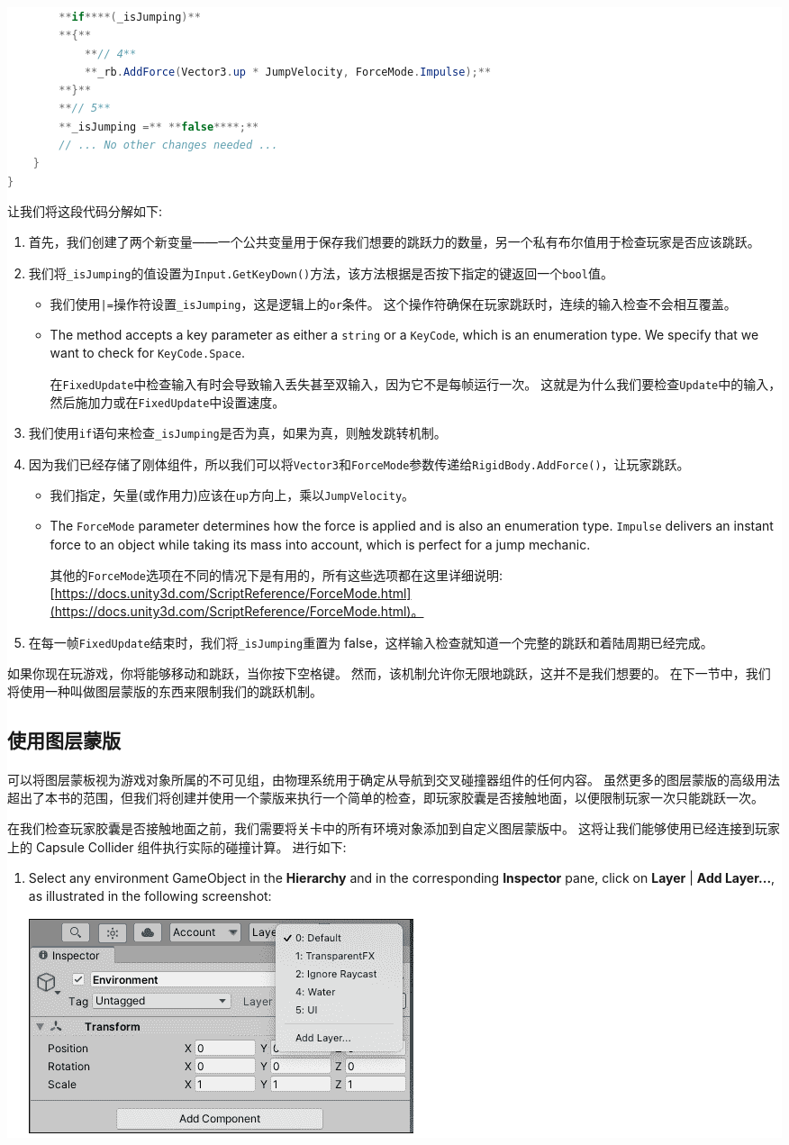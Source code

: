 ```cs
        **if****(_isJumping)**
        **{**
            **// 4**
            **_rb.AddForce(Vector3.up * JumpVelocity, ForceMode.Impulse);**
        **}**
        **// 5**
        **_isJumping =** **false****;**
        // ... No other changes needed ...
    }
} 
```

让我们将这段代码分解如下:

1.  首先，我们创建了两个新变量——一个公共变量用于保存我们想要的跳跃力的数量，另一个私有布尔值用于检查玩家是否应该跳跃。
2.  我们将`_isJumping`的值设置为`Input.GetKeyDown()`方法，该方法根据是否按下指定的键返回一个`bool`值。
    *   我们使用`|=`操作符设置`_isJumping`，这是逻辑上的`or`条件。 这个操作符确保在玩家跳跃时，连续的输入检查不会相互覆盖。
    *   The method accepts a key parameter as either a `string` or a `KeyCode`, which is an enumeration type. We specify that we want to check for `KeyCode.Space`.

        在`FixedUpdate`中检查输入有时会导致输入丢失甚至双输入，因为它不是每帧运行一次。 这就是为什么我们要检查`Update`中的输入，然后施加力或在`FixedUpdate`中设置速度。

3.  我们使用`if`语句来检查`_isJumping`是否为真，如果为真，则触发跳转机制。
4.  因为我们已经存储了刚体组件，所以我们可以将`Vector3`和`ForceMode`参数传递给`RigidBody.AddForce()`，让玩家跳跃。
    *   我们指定，矢量(或作用力)应该在`up`方向上，乘以`JumpVelocity`。
    *   The `ForceMode` parameter determines how the force is applied and is also an enumeration type. `Impulse` delivers an instant force to an object while taking its mass into account, which is perfect for a jump mechanic.

        其他的`ForceMode`选项在不同的情况下是有用的，所有这些选项都在这里详细说明:[https://docs.unity3d.com/ScriptReference/ForceMode.html](https://docs.unity3d.com/ScriptReference/ForceMode.html)。

5.  在每一帧`FixedUpdate`结束时，我们将`_isJumping`重置为 false，这样输入检查就知道一个完整的跳跃和着陆周期已经完成。

如果你现在玩游戏，你将能够移动和跳跃，当你按下空格键。 然而，该机制允许你无限地跳跃，这并不是我们想要的。 在下一节中，我们将使用一种叫做图层蒙版的东西来限制我们的跳跃机制。

## 使用图层蒙版

可以将图层蒙板视为游戏对象所属的不可见组，由物理系统用于确定从导航到交叉碰撞器组件的任何内容。 虽然更多的图层蒙版的高级用法超出了本书的范围，但我们将创建并使用一个蒙版来执行一个简单的检查，即玩家胶囊是否接触地面，以便限制玩家一次只能跳跃一次。

在我们检查玩家胶囊是否接触地面之前，我们需要将关卡中的所有环境对象添加到自定义图层蒙版中。 这将让我们能够使用已经连接到玩家上的 Capsule Collider 组件执行实际的碰撞计算。 进行如下:

1.  Select any environment GameObject in the **Hierarchy** and in the corresponding **Inspector** pane, click on **Layer** | **Add Layer...**, as illustrated in the following screenshot:

    ![](img/B17573_08_01.png)
